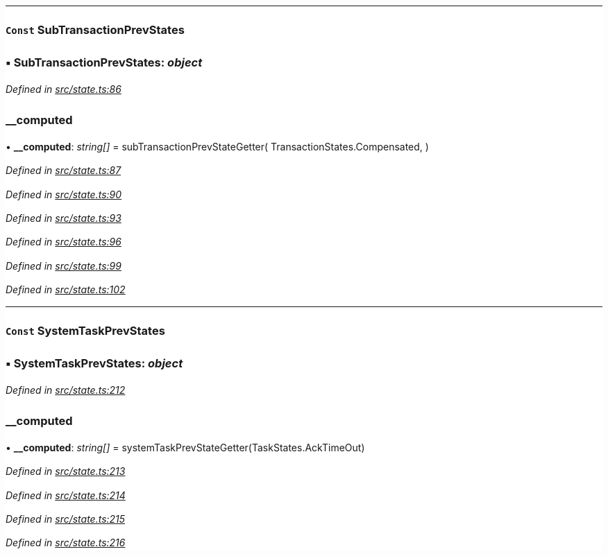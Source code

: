 ___

### `Const` SubTransactionPrevStates

### ▪ **SubTransactionPrevStates**: *object*

*Defined in [src/state.ts:86](https://github.com/devit-tel/melonade-declaration/blob/f3ec67f/src/state.ts#L86)*

###  __computed

• **__computed**: *string[]* =  subTransactionPrevStateGetter(
    TransactionStates.Compensated,
  )

*Defined in [src/state.ts:87](https://github.com/devit-tel/melonade-declaration/blob/f3ec67f/src/state.ts#L87)*

*Defined in [src/state.ts:90](https://github.com/devit-tel/melonade-declaration/blob/f3ec67f/src/state.ts#L90)*

*Defined in [src/state.ts:93](https://github.com/devit-tel/melonade-declaration/blob/f3ec67f/src/state.ts#L93)*

*Defined in [src/state.ts:96](https://github.com/devit-tel/melonade-declaration/blob/f3ec67f/src/state.ts#L96)*

*Defined in [src/state.ts:99](https://github.com/devit-tel/melonade-declaration/blob/f3ec67f/src/state.ts#L99)*

*Defined in [src/state.ts:102](https://github.com/devit-tel/melonade-declaration/blob/f3ec67f/src/state.ts#L102)*

___

### `Const` SystemTaskPrevStates

### ▪ **SystemTaskPrevStates**: *object*

*Defined in [src/state.ts:212](https://github.com/devit-tel/melonade-declaration/blob/f3ec67f/src/state.ts#L212)*

###  __computed

• **__computed**: *string[]* =  systemTaskPrevStateGetter(TaskStates.AckTimeOut)

*Defined in [src/state.ts:213](https://github.com/devit-tel/melonade-declaration/blob/f3ec67f/src/state.ts#L213)*

*Defined in [src/state.ts:214](https://github.com/devit-tel/melonade-declaration/blob/f3ec67f/src/state.ts#L214)*

*Defined in [src/state.ts:215](https://github.com/devit-tel/melonade-declaration/blob/f3ec67f/src/state.ts#L215)*

*Defined in [src/state.ts:216](https://github.com/devit-tel/melonade-declaration/blob/f3ec67f/src/state.ts#L216)*
